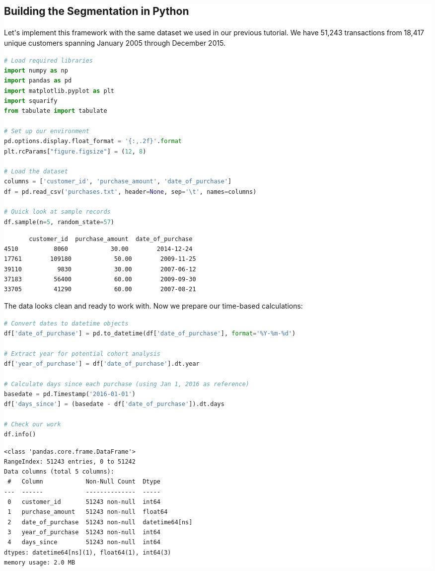 ## Building the Segmentation in Python

Let's implement this framework with the same dataset we used in our previous tutorial. We have 51,243 transactions from 18,417 unique customers spanning January 2005 through December 2015.

```python
# Load required libraries
import numpy as np
import pandas as pd
import matplotlib.pyplot as plt
import squarify
from tabulate import tabulate

# Set up our environment
pd.options.display.float_format = '{:,.2f}'.format
plt.rcParams["figure.figsize"] = (12, 8)

# Load the dataset
columns = ['customer_id', 'purchase_amount', 'date_of_purchase']
df = pd.read_csv('purchases.txt', header=None, sep='\t', names=columns)

# Quick look at sample records
df.sample(n=5, random_state=57)
```

```
       customer_id  purchase_amount  date_of_purchase
4510          8060            30.00        2014-12-24
17761        109180            50.00        2009-11-25
39110          9830            30.00        2007-06-12
37183         56400            60.00        2009-09-30
33705         41290            60.00        2007-08-21
```

The data looks clean and ready to work with. Now we prepare our time-based calculations:

```python
# Convert dates to datetime objects
df['date_of_purchase'] = pd.to_datetime(df['date_of_purchase'], format='%Y-%m-%d')

# Extract year for potential cohort analysis
df['year_of_purchase'] = df['date_of_purchase'].dt.year

# Calculate days since each purchase (using Jan 1, 2016 as reference)
basedate = pd.Timestamp('2016-01-01')
df['days_since'] = (basedate - df['date_of_purchase']).dt.days

# Check our work
df.info()
```

```
<class 'pandas.core.frame.DataFrame'>
RangeIndex: 51243 entries, 0 to 51242
Data columns (total 5 columns):
 #   Column            Non-Null Count  Dtype         
---  ------            --------------  -----         
 0   customer_id       51243 non-null  int64         
 1   purchase_amount   51243 non-null  float64       
 2   date_of_purchase  51243 non-null  datetime64[ns]
 3   year_of_purchase  51243 non-null  int64         
 4   days_since        51243 non-null  int64         
dtypes: datetime64[ns](1), float64(1), int64(3)
memory usage: 2.0 MB
```
